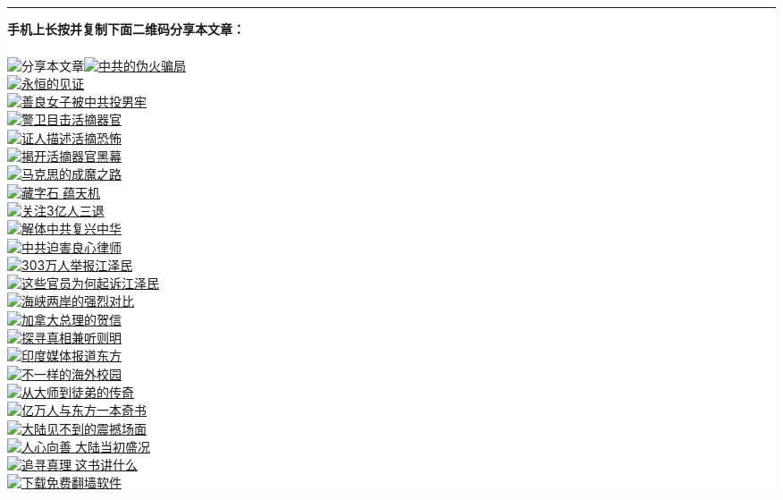 <hr>    <strong>手机上长按并复制下面二维码分享本文章：</strong><br><br><img src="https://chart.apis.google.com/chart?cht=qr&chs=240x240&choe=UTF-8&chld=M|2&chl=/gb/15/3/25/n4395850.md%231" title="分享本文章"></td><td valign=TOP><a href="/gb/16/1/21/n4622075.md?dfh#1" target="_blank"><img src="https://raw.githubusercontent.com/rjaibf3738/djy/master/gb/300/wei-f1.jpg" title="中共的伪火骗局"  alt="中共的伪火骗局"></a><br><a href="https://github.com/rjaibf3738/www/blob/master/README.md?dfh#9" target="_blank"><img src="https://raw.githubusercontent.com/rjaibf3738/djy/master/gb/300/yong-h.jpg" title="永恒的见证"  alt="永恒的见证"></a><br><a href="/gb/13/9/29/n3974789.md?dfh#1" target="_blank"><img src="https://raw.githubusercontent.com/rjaibf3738/djy/master/gb/300/shang-lnz.jpg" title="善良女子被中共投男牢"  alt="善良女子被中共投男牢"></a><br><a href="/gb/16/3/16/n4663449.md?dfh#1" target="_blank"><img src="https://raw.githubusercontent.com/rjaibf3738/djy/master/gb/300/huo-z3.jpg" title="警卫目击活摘器官"  alt="警卫目击活摘器官"></a><br><a href="/gb/16/8/7/n8177641.md?dfh#1" target="_blank"><img src="https://raw.githubusercontent.com/rjaibf3738/djy/master/gb/300/huo-z4.jpg" title="证人描述活摘恐怖"  alt="证人描述活摘恐怖"></a><br><a href="/gb/10/4/19/n2881569.md?dfh#1" target="_blank"><img src="https://raw.githubusercontent.com/rjaibf3738/djy/master/gb/300/huo-z1.jpg" title="揭开活摘器官黑幕"  alt="揭开活摘器官黑幕"></a><br><a href="/gb/10/11/7/n3077476.md?dfh#1" target="_blank"><img src="https://raw.githubusercontent.com/rjaibf3738/djy/master/gb/300/ma-ks.jpg" title="马克思的成魔之路"  alt="马克思的成魔之路"></a><br><a href="/gb/14/6/9/n4173977.md?dfh#1" target="_blank"><img src="https://raw.githubusercontent.com/rjaibf3738/djy/master/gb/300/chang-zs.jpg" title="藏字石 蕴天机"  alt="藏字石 蕴天机"></a><br><a href="/gb/18/5/10/n10381511.md?dfh#1" target="_blank"><img src="https://raw.githubusercontent.com/rjaibf3738/djy/master/gb/300/st1.jpg" title="关注3亿人三退"  alt="关注3亿人三退"></a><br><a href="/gb/18/3/21/n10237682.md?dfh#1" target="_blank"><img src="https://raw.githubusercontent.com/rjaibf3738/djy/master/gb/300/jie-t.jpg" title="解体中共复兴中华"  alt="解体中共复兴中华"></a><br><a href="/gb/9/2/9/n2422991.md?dfh#1" target="_blank"><img src="https://raw.githubusercontent.com/rjaibf3738/djy/master/gb/300/gao-zs.jpg" title="中共迫害良心律师"  alt="中共迫害良心律师"></a><br><a href="/gb/18/12/9/n10900044.md?dfh#1" target="_blank"><img src="https://raw.githubusercontent.com/rjaibf3738/djy/master/gb/300/sj1.jpg" title="303万人举报江泽民"  alt="303万人举报江泽民"></a><br><a href="/gb/18/8/28/n10672014.md?dfh#1" target="_blank"><img src="https://raw.githubusercontent.com/rjaibf3738/djy/master/gb/300/sj2.jpg" title="这些官员为何起诉江泽民"  alt="这些官员为何起诉江泽民"></a><br><a href="/gb/8/12/18/n2367165.md?dfh#1" target="_blank"><img src="https://raw.githubusercontent.com/rjaibf3738/djy/master/gb/300/liangan.jpg" title="海峡两岸的强烈对比"  alt="海峡两岸的强烈对比"></a><br><a href="/gb/15/12/10/n4593139.md?dfh#1" target="_blank"><img src="https://raw.githubusercontent.com/rjaibf3738/djy/master/gb/300/jia-ndzl.jpg" title="加拿大总理的贺信"  alt="加拿大总理的贺信"></a><br><a href="/gb/11/6/17/n3289382.md?dfh#1" target="_blank"><img src="https://raw.githubusercontent.com/rjaibf3738/djy/master/gb/300/xiao-wd.jpg" title="探寻真相兼听则明"  alt="探寻真相兼听则明"></a><br><a href="/gb/18/10/27/n10812623.md?dfh#1" target="_blank"><img src="https://raw.githubusercontent.com/rjaibf3738/djy/master/gb/300/yindu.jpg" title="印度媒体报道东方"  alt="印度媒体报道东方"></a><br><a href="/gb/18/6/9/n10469652.md?dfh#1" target="_blank"><img src="https://raw.githubusercontent.com/rjaibf3738/djy/master/gb/300/xie-j.jpg" title="不一样的海外校园"  alt="不一样的海外校园"></a><br><a href="/gb/7/4/5/n1669415.md?dfh#1" target="_blank"><img src="https://raw.githubusercontent.com/rjaibf3738/djy/master/gb/300/li-up.jpg" title="从大师到徒弟的传奇"  alt="从大师到徒弟的传奇"></a><br><a href="/gb/17/5/26/n9191512.md?dfh#1" target="_blank"><img src="https://raw.githubusercontent.com/rjaibf3738/djy/master/gb/300/zfl2.jpg" title="亿万人与东方一本奇书"  alt="亿万人与东方一本奇书"></a><br><a href="/gb/13/11/27/n4020290.md?dfh#1" target="_blank"><img src="https://raw.githubusercontent.com/rjaibf3738/djy/master/gb/300/zhen-h.jpg" title="大陆见不到的震撼场面"  alt="大陆见不到的震撼场面"></a><br><a href="/gb/15/7/17/n4482910.md?dfh#1" target="_blank"><img src="https://raw.githubusercontent.com/rjaibf3738/djy/master/gb/300/dalu-sk.jpg" title="人心向善 大陆当初盛况"  alt="人心向善 大陆当初盛况"></a><br><a href="/gb/19/1/5/n10955468.md?dfh#1" target="_blank"><img src="https://raw.githubusercontent.com/rjaibf3738/djy/master/gb/300/zfl1.jpg" title="追寻真理 这书讲什么"  alt="追寻真理 这书讲什么"></a><br><a href="https://github.com/bannedbook/fanqiang/wiki" target="_blank"><img src="https://raw.githubusercontent.com/rjaibf3738/djy/master/gb/300/fq1.jpg" title="下载免费翻墙软件"  alt="下载免费翻墙软件"></a><br></td></tr></table>